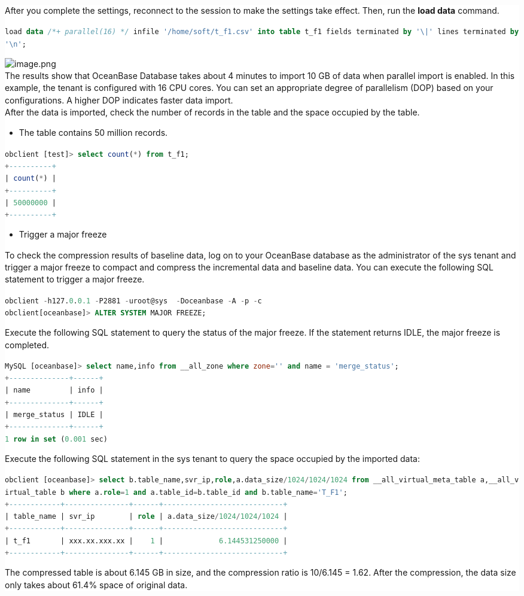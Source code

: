 ```sql
```

After you complete the settings, reconnect to the session to make the settings take effect. Then, run the **load data** command.
```sql
load data /*+ parallel(16) */ infile '/home/soft/t_f1.csv' into table t_f1 fields terminated by '\|' lines terminated by '\n';
```
![image.png](https://intranetproxy.alipay.com/skylark/lark/0/2022/png/99622/1659569674106-2fd01ad0-bf06-443d-8bbd-5a9646d542ce.png#clientId=u925976c3-0447-4&crop=0&crop=0&crop=1&crop=1&from=paste&height=119&id=u29f317d1&margin=%5Bobject%20Object%5D&name=image.png&originHeight=238&originWidth=2532&originalType=binary&ratio=1&rotation=0&showTitle=false&size=64539&status=done&style=none&taskId=u314d7343-3055-4492-b608-0b8a76676af&title=&width=1266)<br />The results show that OceanBase Database takes about 4 minutes to import 10 GB of data when parallel import is enabled. In this example, the tenant is configured with 16 CPU cores. You can set an appropriate degree of parallelism (DOP) based on your configurations. A higher DOP indicates faster data import.<br />After the data is imported, check the number of records in the table and the space occupied by the table.

- The table contains 50 million records.
```sql
obclient [test]> select count(*) from t_f1;
+----------+
| count(*) |
+----------+
| 50000000 |
+----------+
```

- Trigger a major freeze

To check the compression results of baseline data, log on to your OceanBase database as the administrator of the sys tenant and trigger a major freeze to compact and compress the incremental data and baseline data. You can execute the following SQL statement to trigger a major freeze.
```sql
obclient -h127.0.0.1 -P2881 -uroot@sys  -Doceanbase -A -p -c
obclient[oceanbase]> ALTER SYSTEM MAJOR FREEZE;
```

Execute the following SQL statement to query the status of the major freeze. If the statement returns IDLE, the major freeze is completed.
```sql
MySQL [oceanbase]> select name,info from __all_zone where zone='' and name = 'merge_status';
+--------------+------+
| name         | info |
+--------------+------+
| merge_status | IDLE |
+--------------+------+
1 row in set (0.001 sec)
```

Execute the following SQL statement in the sys tenant to query the space occupied by the imported data:
```sql
obclient [oceanbase]> select b.table_name,svr_ip,role,a.data_size/1024/1024/1024 from __all_virtual_meta_table a,__all_virtual_table b where a.role=1 and a.table_id=b.table_id and b.table_name='T_F1';
+------------+---------------+------+----------------------------+
| table_name | svr_ip        | role | a.data_size/1024/1024/1024 |
+------------+---------------+------+----------------------------+
| t_f1       | xxx.xx.xxx.xx |    1 |             6.144531250000 |
+------------+---------------+------+----------------------------+

```
The compressed table is about 6.145 GB in size, and the compression ratio is 10/6.145 = 1.62. After the compression, the data size only takes about 61.4% space of original data.


